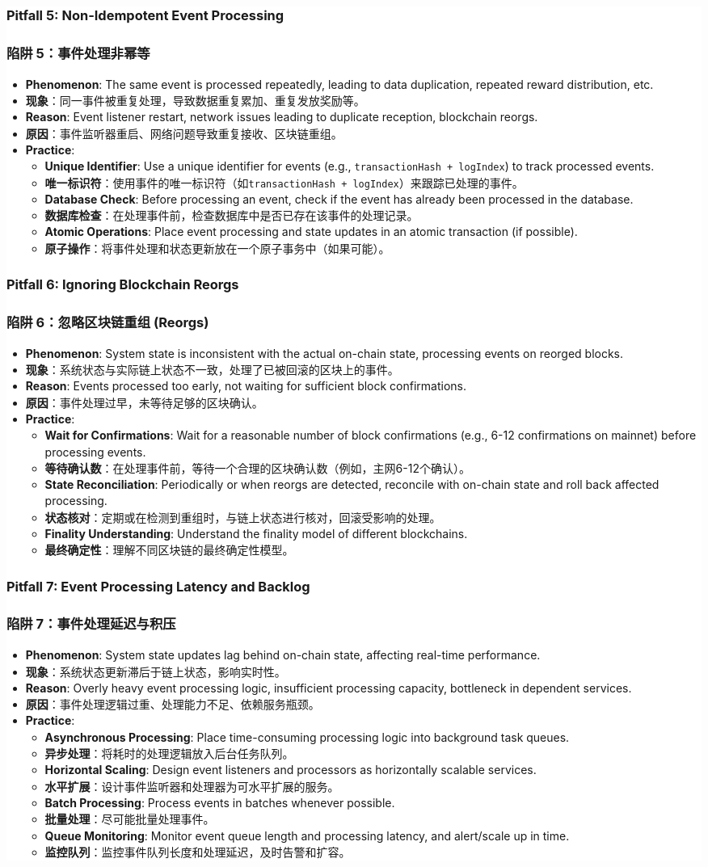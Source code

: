 ### Pitfall 5: Non-Idempotent Event Processing
### 陷阱 5：事件处理非幂等
- **Phenomenon**: The same event is processed repeatedly, leading to data duplication, repeated reward distribution, etc.
- **现象**：同一事件被重复处理，导致数据重复累加、重复发放奖励等。
- **Reason**: Event listener restart, network issues leading to duplicate reception, blockchain reorgs.
- **原因**：事件监听器重启、网络问题导致重复接收、区块链重组。
- **Practice**:
    - **Unique Identifier**: Use a unique identifier for events (e.g., `transactionHash + logIndex`) to track processed events.
    - **唯一标识符**：使用事件的唯一标识符（如`transactionHash + logIndex`）来跟踪已处理的事件。
    - **Database Check**: Before processing an event, check if the event has already been processed in the database.
    - **数据库检查**：在处理事件前，检查数据库中是否已存在该事件的处理记录。
    - **Atomic Operations**: Place event processing and state updates in an atomic transaction (if possible).
    - **原子操作**：将事件处理和状态更新放在一个原子事务中（如果可能）。

### Pitfall 6: Ignoring Blockchain Reorgs
### 陷阱 6：忽略区块链重组 (Reorgs)
- **Phenomenon**: System state is inconsistent with the actual on-chain state, processing events on reorged blocks.
- **现象**：系统状态与实际链上状态不一致，处理了已被回滚的区块上的事件。
- **Reason**: Events processed too early, not waiting for sufficient block confirmations.
- **原因**：事件处理过早，未等待足够的区块确认。
- **Practice**:
    - **Wait for Confirmations**: Wait for a reasonable number of block confirmations (e.g., 6-12 confirmations on mainnet) before processing events.
    - **等待确认数**：在处理事件前，等待一个合理的区块确认数（例如，主网6-12个确认）。
    - **State Reconciliation**: Periodically or when reorgs are detected, reconcile with on-chain state and roll back affected processing.
    - **状态核对**：定期或在检测到重组时，与链上状态进行核对，回滚受影响的处理。
    - **Finality Understanding**: Understand the finality model of different blockchains.
    - **最终确定性**：理解不同区块链的最终确定性模型。

### Pitfall 7: Event Processing Latency and Backlog
### 陷阱 7：事件处理延迟与积压
- **Phenomenon**: System state updates lag behind on-chain state, affecting real-time performance.
- **现象**：系统状态更新滞后于链上状态，影响实时性。
- **Reason**: Overly heavy event processing logic, insufficient processing capacity, bottleneck in dependent services.
- **原因**：事件处理逻辑过重、处理能力不足、依赖服务瓶颈。
- **Practice**:
    - **Asynchronous Processing**: Place time-consuming processing logic into background task queues.
    - **异步处理**：将耗时的处理逻辑放入后台任务队列。
    - **Horizontal Scaling**: Design event listeners and processors as horizontally scalable services.
    - **水平扩展**：设计事件监听器和处理器为可水平扩展的服务。
    - **Batch Processing**: Process events in batches whenever possible.
    - **批量处理**：尽可能批量处理事件。
    - **Queue Monitoring**: Monitor event queue length and processing latency, and alert/scale up in time.
    - **监控队列**：监控事件队列长度和处理延迟，及时告警和扩容。
